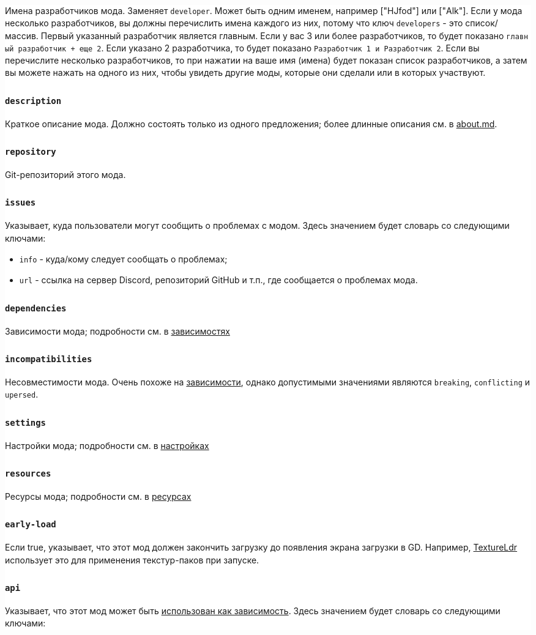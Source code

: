 Имена разработчиков мода. Заменяет `developer`. Может быть одним именем, например \["HJfod"\] или \["Alk"\]. Если у мода несколько разработчиков, вы должны перечислить имена каждого из них, потому что ключ `developers` - это список/массив. Первый указанный разработчик является главным. Если у вас 3 или более разработчиков, то будет показано `главный разработчик + еще 2`. Если указано 2 разработчика, то будет показано `Разработчик 1 и Разработчик 2`. Если вы перечислите несколько разработчиков, то при нажатии на ваше имя (имена) будет показан список разработчиков, а затем вы можете нажать на одного из них, чтобы увидеть другие моды, которые они сделали или в которых участвуют.

### `description`

Краткое описание мода. Должно состоять только из одного предложения; более длинные описания см. в [about.md](/mods/md-files.md).

### `repository`

Git-репозиторий этого мода.

### `issues`

Указывает, куда пользователи могут сообщить о проблемах с модом. Здесь значением будет словарь со следующими ключами:

 * `info` - куда/кому следует сообщать о проблемах;

 * `url` - ссылка на сервер Discord, репозиторий GitHub и т.п., где сообщается о проблемах мода.

### `dependencies`

Зависимости мода; подробности см. в [зависимостях](/mods/dependencies.md)

### `incompatibilities`

Несовместимости мода. Очень похоже на [зависимости](/mods/dependencies.md), однако допустимыми значениями являются `breaking`, `conflicting` и `upersed`.

### `settings`

Настройки мода; подробности см. в [настройках](/mods/settings.md)

### `resources`

Ресурсы мода; подробности см. в [ресурсах](/mods/resources.md)

### `early-load`

Если true, указывает, что этот мод должен закончить загрузку до появления экрана загрузки в GD. Например, [TextureLdr](https://github.com/geode-sdk/textureldr) использует это для применения текстур-паков при запуске.

### `api`

Указывает, что этот мод может быть [использован как зависимость](/mods/dependencies.md). Здесь значением будет словарь со следующими ключами:
